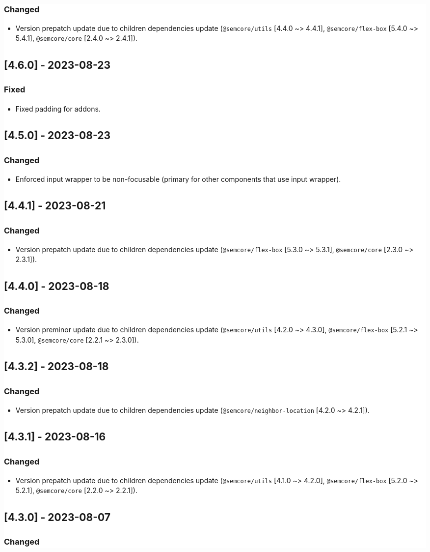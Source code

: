### Changed

- Version prepatch update due to children dependencies update (`@semcore/utils` [4.4.0 ~> 4.4.1], `@semcore/flex-box` [5.4.0 ~> 5.4.1], `@semcore/core` [2.4.0 ~> 2.4.1]).

## [4.6.0] - 2023-08-23

### Fixed

- Fixed padding for addons.

## [4.5.0] - 2023-08-23

### Changed

- Enforced input wrapper to be non-focusable (primary for other components that use input wrapper).

## [4.4.1] - 2023-08-21

### Changed

- Version prepatch update due to children dependencies update (`@semcore/flex-box` [5.3.0 ~> 5.3.1], `@semcore/core` [2.3.0 ~> 2.3.1]).

## [4.4.0] - 2023-08-18

### Changed

- Version preminor update due to children dependencies update (`@semcore/utils` [4.2.0 ~> 4.3.0], `@semcore/flex-box` [5.2.1 ~> 5.3.0], `@semcore/core` [2.2.1 ~> 2.3.0]).

## [4.3.2] - 2023-08-18

### Changed

- Version prepatch update due to children dependencies update (`@semcore/neighbor-location` [4.2.0 ~> 4.2.1]).

## [4.3.1] - 2023-08-16

### Changed

- Version prepatch update due to children dependencies update (`@semcore/utils` [4.1.0 ~> 4.2.0], `@semcore/flex-box` [5.2.0 ~> 5.2.1], `@semcore/core` [2.2.0 ~> 2.2.1]).

## [4.3.0] - 2023-08-07

### Changed
